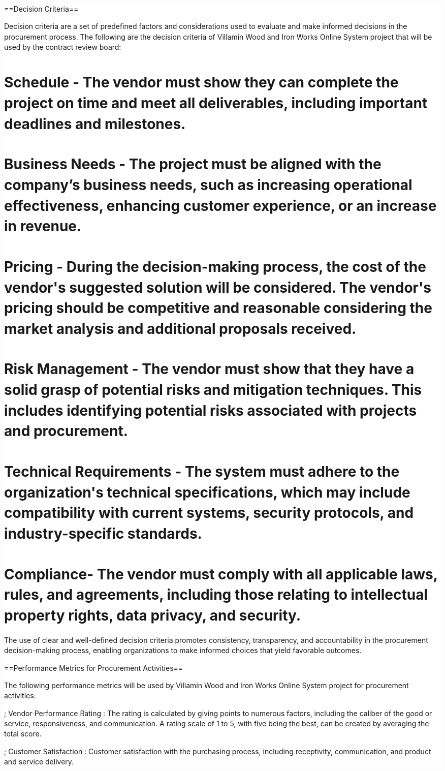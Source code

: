 ==Decision Criteria==
<p> Decision criteria are a set of predefined factors and considerations used to evaluate and make informed decisions in the procurement process. The following are the decision criteria of Villamin Wood and Iron Works Online System project that will be used by the contract review board: </p>

# <b>Schedule </b>- The vendor must show they can complete the project on time and meet all deliverables, including important deadlines and milestones.
# <b>Business Needs </b>- The project must be aligned with the company’s business needs, such as increasing operational effectiveness, enhancing customer experience, or an increase in revenue.
# <b>Pricing </b>- During the decision-making process, the cost of the vendor's suggested solution will be considered. The vendor's pricing should be competitive and reasonable considering the market analysis and additional proposals received.
# <b>Risk Management </b>- The vendor must show that they have a solid grasp of potential risks and mitigation techniques. This includes identifying potential risks associated with projects and procurement.
# <b>Technical Requirements </b>- The system must adhere to the organization's technical specifications, which may include compatibility with current systems, security protocols, and industry-specific standards.
# <b>Compliance</b>- The vendor must comply with all applicable laws, rules, and agreements, including those relating to intellectual property rights, data privacy, and security.

<p> The use of clear and well-defined decision criteria promotes consistency, transparency, and accountability in the procurement decision-making process, enabling organizations to make informed choices that yield favorable outcomes. </p>

==Performance Metrics for Procurement Activities==
<p> The following performance metrics will be used by Villamin Wood and Iron Works Online System project for procurement activities: </p>

; Vendor Performance Rating
: The rating is calculated by giving points to numerous factors, including the caliber of the good or service, responsiveness, and communication. A rating scale of 1 to 5, with five being the best, can be created by averaging the total score.

; Customer Satisfaction
: Customer satisfaction with the purchasing process, including receptivity, communication, and product and service delivery.
